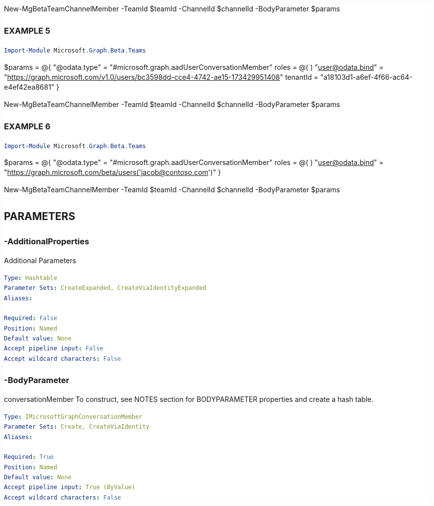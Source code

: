 New-MgBetaTeamChannelMember -TeamId $teamId -ChannelId $channelId -BodyParameter $params

### EXAMPLE 5
```powershell
Import-Module Microsoft.Graph.Beta.Teams
```

$params = @{
	"@odata.type" = "#microsoft.graph.aadUserConversationMember"
	roles = @(
	)
	"user@odata.bind" = "https://graph.microsoft.com/v1.0/users/bc3598dd-cce4-4742-ae15-173429951408"
	tenantId = "a18103d1-a6ef-4f66-ac64-e4ef42ea8681"
}

New-MgBetaTeamChannelMember -TeamId $teamId -ChannelId $channelId -BodyParameter $params

### EXAMPLE 6
```powershell
Import-Module Microsoft.Graph.Beta.Teams
```

$params = @{
	"@odata.type" = "#microsoft.graph.aadUserConversationMember"
	roles = @(
	)
	"user@odata.bind" = "https://graph.microsoft.com/beta/users('jacob@contoso.com')"
}

New-MgBetaTeamChannelMember -TeamId $teamId -ChannelId $channelId -BodyParameter $params

## PARAMETERS

### -AdditionalProperties
Additional Parameters

```yaml
Type: Hashtable
Parameter Sets: CreateExpanded, CreateViaIdentityExpanded
Aliases:

Required: False
Position: Named
Default value: None
Accept pipeline input: False
Accept wildcard characters: False
```

### -BodyParameter
conversationMember
To construct, see NOTES section for BODYPARAMETER properties and create a hash table.

```yaml
Type: IMicrosoftGraphConversationMember
Parameter Sets: Create, CreateViaIdentity
Aliases:

Required: True
Position: Named
Default value: None
Accept pipeline input: True (ByValue)
Accept wildcard characters: False
```

